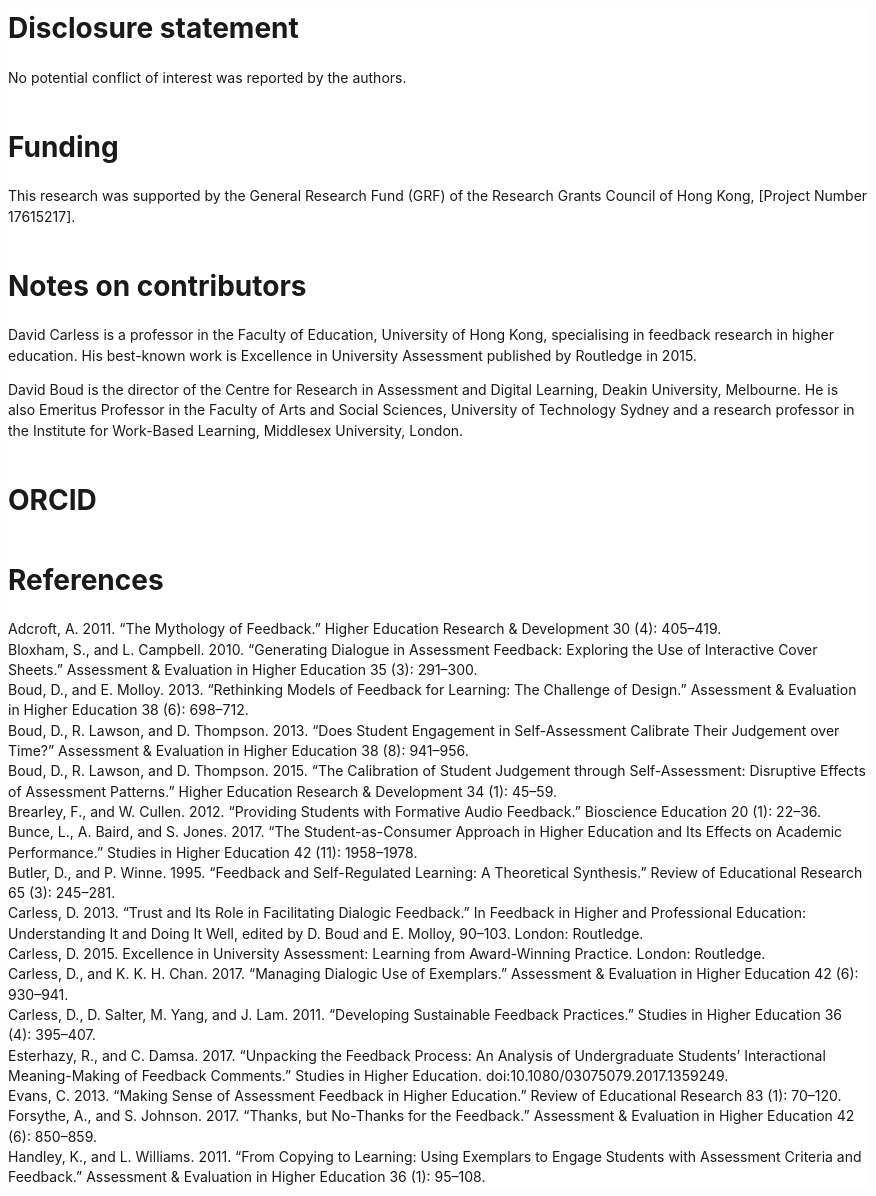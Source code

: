 # Disclosure statement

No potential conflict of interest was reported by the authors.

# Funding

This research was supported by the General Research Fund (GRF) of the Research Grants Council of Hong Kong, [Project Number 17615217].

# Notes on contributors

David Carless is a professor in the Faculty of Education, University of Hong Kong, specialising in feedback research in higher education. His best-known work is Excellence in University Assessment published by Routledge in 2015.

David Boud is the director of the Centre for Research in Assessment and Digital Learning, Deakin University, Melbourne. He is also Emeritus Professor in the Faculty of Arts and Social Sciences, University of Technology Sydney and a research professor in the Institute for Work-Based Learning, Middlesex University, London.

# ORCID

# References

Adcroft, A. 2011. “The Mythology of Feedback.” Higher Education Research & Development 30 (4): 405–419.   
Bloxham, S., and L. Campbell. 2010. “Generating Dialogue in Assessment Feedback: Exploring the Use of Interactive Cover Sheets.” Assessment & Evaluation in Higher Education 35 (3): 291–300.   
Boud, D., and E. Molloy. 2013. “Rethinking Models of Feedback for Learning: The Challenge of Design.” Assessment & Evaluation in Higher Education 38 (6): 698–712.   
Boud, D., R. Lawson, and D. Thompson. 2013. “Does Student Engagement in Self-Assessment Calibrate Their Judgement over Time?” Assessment & Evaluation in Higher Education 38 (8): 941–956.   
Boud, D., R. Lawson, and D. Thompson. 2015. “The Calibration of Student Judgement through Self-Assessment: Disruptive Effects of Assessment Patterns.” Higher Education Research & Development 34 (1): 45–59.   
Brearley, F., and W. Cullen. 2012. “Providing Students with Formative Audio Feedback.” Bioscience Education 20 (1): 22–36.   
Bunce, L., A. Baird, and S. Jones. 2017. “The Student-as-Consumer Approach in Higher Education and Its Effects on Academic Performance.” Studies in Higher Education 42 (11): 1958–1978.   
Butler, D., and P. Winne. 1995. “Feedback and Self-Regulated Learning: A Theoretical Synthesis.” Review of Educational Research 65 (3): 245–281.   
Carless, D. 2013. “Trust and Its Role in Facilitating Dialogic Feedback.” In Feedback in Higher and Professional Education: Understanding It and Doing It Well, edited by D. Boud and E. Molloy, 90–103. London: Routledge.   
Carless, D. 2015. Excellence in University Assessment: Learning from Award-Winning Practice. London: Routledge.   
Carless, D., and K. K. H. Chan. 2017. “Managing Dialogic Use of Exemplars.” Assessment & Evaluation in Higher Education 42 (6): 930–941.   
Carless, D., D. Salter, M. Yang, and J. Lam. 2011. “Developing Sustainable Feedback Practices.” Studies in Higher Education 36 (4): 395–407.   
Esterhazy, R., and C. Damsa. 2017. “Unpacking the Feedback Process: An Analysis of Undergraduate Students’ Interactional Meaning-Making of Feedback Comments.” Studies in Higher Education. doi:10.1080/03075079.2017.1359249.   
Evans, C. 2013. “Making Sense of Assessment Feedback in Higher Education.” Review of Educational Research 83 (1): 70–120.   
Forsythe, A., and S. Johnson. 2017. “Thanks, but No-Thanks for the Feedback.” Assessment & Evaluation in Higher Education 42 (6): 850–859.   
Handley, K., and L. Williams. 2011. “From Copying to Learning: Using Exemplars to Engage Students with Assessment Criteria and Feedback.” Assessment & Evaluation in Higher Education 36 (1): 95–108.   